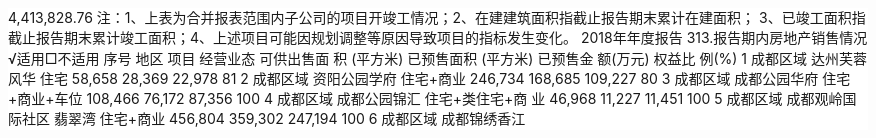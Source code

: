 4,413,828.76
注：1、上表为合并报表范围内子公司的项目开竣工情况；2、在建建筑面积指截止报告期末累计在建面积；
3、已竣工面积指截止报告期末累计竣工面积；4、上述项目可能因规划调整等原因导致项目的指标发生变化。
2018年年度报告
313.报告期内房地产销售情况
√适用□不适用
序号
地区
项目
经营业态
可供出售面
积
(平方米)
已预售面积
(平方米)
已预售金
额(万元)
权益比
例(%)
1
成都区域
达州芙蓉风华
住宅
58,658
28,369
22,978
81
2
成都区域
资阳公园学府
住宅+商业
246,734
168,685
109,227
80
3
成都区域
成都公园华府
住宅+商业+车位
108,466
76,172
87,356
100
4
成都区域
成都公园锦汇
住宅+类住宅+商
业
46,968
11,227
11,451
100
5
成都区域
成都观岭国际社区
翡翠湾
住宅+商业
456,804
359,302
247,194
100
6
成都区域
成都锦绣香江